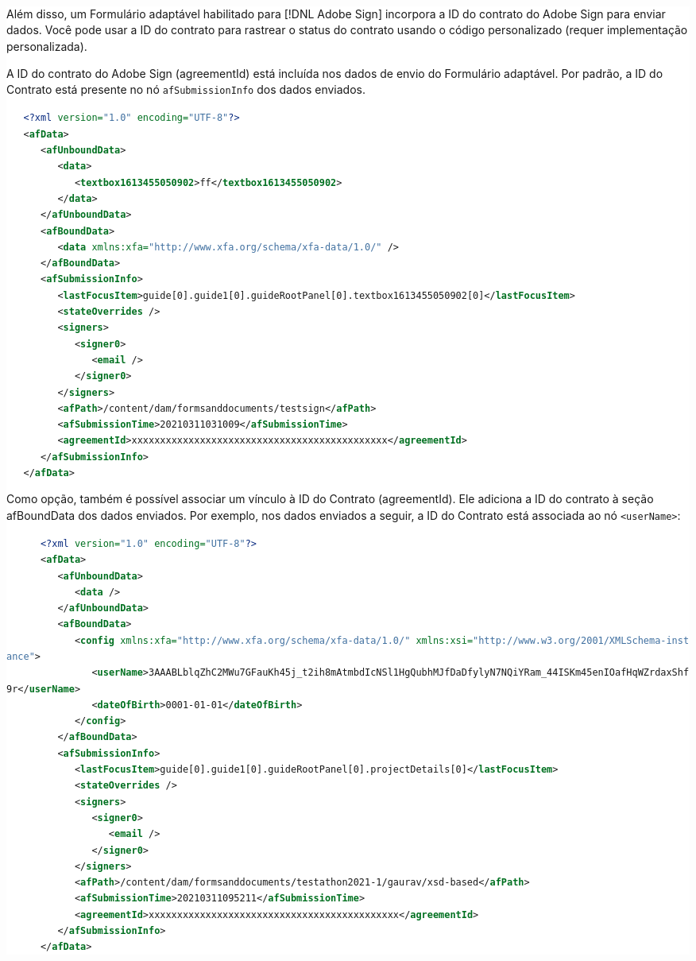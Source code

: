 Além disso, um Formulário adaptável habilitado para [!DNL Adobe Sign] incorpora a ID do contrato do Adobe Sign para enviar dados. Você pode usar a ID do contrato para rastrear o status do contrato usando o código personalizado (requer implementação personalizada).

A ID do contrato do Adobe Sign (agreementId) está incluída nos dados de envio do Formulário adaptável. Por padrão, a ID do Contrato está presente no nó `afSubmissionInfo` dos dados enviados.

```xml
   <?xml version="1.0" encoding="UTF-8"?>
   <afData>
      <afUnboundData>
         <data>
            <textbox1613455050902>ff</textbox1613455050902>
         </data>
      </afUnboundData>
      <afBoundData>
         <data xmlns:xfa="http://www.xfa.org/schema/xfa-data/1.0/" />
      </afBoundData>
      <afSubmissionInfo>
         <lastFocusItem>guide[0].guide1[0].guideRootPanel[0].textbox1613455050902[0]</lastFocusItem>
         <stateOverrides />
         <signers>
            <signer0>
               <email />
            </signer0>
         </signers>
         <afPath>/content/dam/formsanddocuments/testsign</afPath>
         <afSubmissionTime>20210311031009</afSubmissionTime>
         <agreementId>xxxxxxxxxxxxxxxxxxxxxxxxxxxxxxxxxxxxxxxxxxxxx</agreementId>
      </afSubmissionInfo>
   </afData>
```

Como opção, também é possível associar um vínculo à ID do Contrato (agreementId). Ele adiciona a ID do contrato à seção afBoundData dos dados enviados. Por exemplo, nos dados enviados a seguir, a ID do Contrato está associada ao nó `<userName>`:

```xml
      <?xml version="1.0" encoding="UTF-8"?>
      <afData>
         <afUnboundData>
            <data />
         </afUnboundData>
         <afBoundData>
            <config xmlns:xfa="http://www.xfa.org/schema/xfa-data/1.0/" xmlns:xsi="http://www.w3.org/2001/XMLSchema-instance">
               <userName>3AAABLblqZhC2MWu7GFauKh45j_t2ih8mAtmbdIcNSl1HgQubhMJfDaDfylyN7NQiYRam_44ISKm45enIOafHqWZrdaxShf9r</userName>
               <dateOfBirth>0001-01-01</dateOfBirth>
            </config>
         </afBoundData>
         <afSubmissionInfo>
            <lastFocusItem>guide[0].guide1[0].guideRootPanel[0].projectDetails[0]</lastFocusItem>
            <stateOverrides />
            <signers>
               <signer0>
                  <email />
               </signer0>
            </signers>
            <afPath>/content/dam/formsanddocuments/testathon2021-1/gaurav/xsd-based</afPath>
            <afSubmissionTime>20210311095211</afSubmissionTime>
            <agreementId>xxxxxxxxxxxxxxxxxxxxxxxxxxxxxxxxxxxxxxxxxxxx</agreementId>
         </afSubmissionInfo>
      </afData>
```
